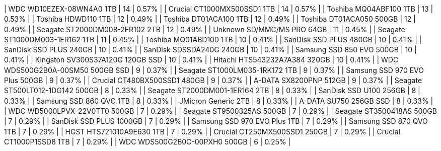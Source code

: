 | WDC WD10EZEX-08WN4A0 1TB           | 14        | 0.57%   |
| Crucial CT1000MX500SSD1 1TB        | 14        | 0.57%   |
| Toshiba MQ04ABF100 1TB             | 13        | 0.53%   |
| Toshiba HDWD110 1TB                | 12        | 0.49%   |
| Toshiba DT01ACA100 1TB             | 12        | 0.49%   |
| Toshiba DT01ACA050 500GB           | 12        | 0.49%   |
| Seagate ST2000DM008-2FR102 2TB     | 12        | 0.49%   |
| Unknown SD/MMC/MS PRO 64GB         | 11        | 0.45%   |
| Seagate ST1000DM003-1ER162 1TB     | 11        | 0.45%   |
| Toshiba MQ01ABD100 1TB             | 10        | 0.41%   |
| SanDisk SSD PLUS 480GB             | 10        | 0.41%   |
| SanDisk SSD PLUS 240GB             | 10        | 0.41%   |
| SanDisk SDSSDA240G 240GB           | 10        | 0.41%   |
| Samsung SSD 850 EVO 500GB          | 10        | 0.41%   |
| Kingston SV300S37A120G 120GB SSD   | 10        | 0.41%   |
| Hitachi HTS543232A7A384 320GB      | 10        | 0.41%   |
| WDC WDS500G2B0A-00SM50 500GB SSD   | 9         | 0.37%   |
| Seagate ST1000LM035-1RK172 1TB     | 9         | 0.37%   |
| Samsung SSD 970 EVO Plus 500GB     | 9         | 0.37%   |
| Crucial CT480BX500SSD1 480GB       | 9         | 0.37%   |
| A-DATA SX8200PNP 512GB             | 9         | 0.37%   |
| Seagate ST500LT012-1DG142 500GB    | 8         | 0.33%   |
| Seagate ST2000DM001-1ER164 2TB     | 8         | 0.33%   |
| SanDisk SSD U100 256GB             | 8         | 0.33%   |
| Samsung SSD 860 QVO 1TB            | 8         | 0.33%   |
| JMicron Generic 2TB                | 8         | 0.33%   |
| A-DATA SU750 256GB SSD             | 8         | 0.33%   |
| WDC WD5000LPVX-22V0TT0 500GB       | 7         | 0.29%   |
| Seagate ST9500325AS 500GB          | 7         | 0.29%   |
| Seagate ST3500418AS 500GB          | 7         | 0.29%   |
| SanDisk SSD PLUS 1000GB            | 7         | 0.29%   |
| Samsung SSD 970 EVO Plus 1TB       | 7         | 0.29%   |
| Samsung SSD 870 QVO 1TB            | 7         | 0.29%   |
| HGST HTS721010A9E630 1TB           | 7         | 0.29%   |
| Crucial CT250MX500SSD1 250GB       | 7         | 0.29%   |
| Crucial CT1000P1SSD8 1TB           | 7         | 0.29%   |
| WDC WDS500G2B0C-00PXH0 500GB       | 6         | 0.25%   |